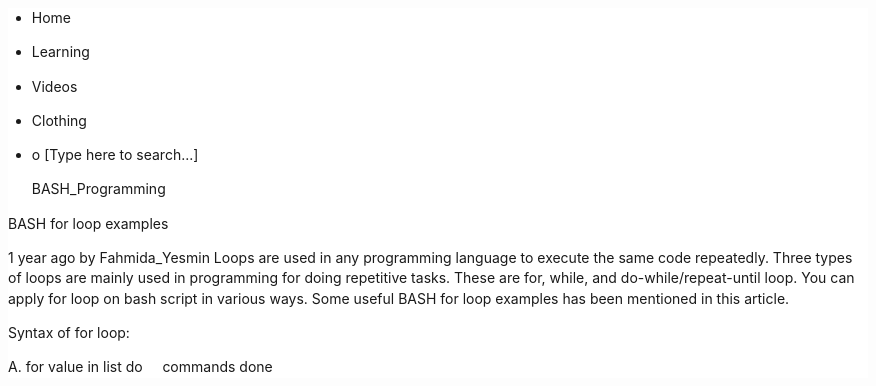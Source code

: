 





















































* Home
* Learning
* Videos
* Clothing
*
  o [Type here to search...]


   BASH_Programming


BASH for loop examples

1 year ago
by Fahmida_Yesmin
Loops are used in any programming language to execute the same code repeatedly.
Three types of loops are mainly used in programming for doing repetitive tasks.
These are for, while, and do-while/repeat-until loop. You can apply for loop on
bash script in various ways. Some useful BASH for loop examples has been
mentioned in this article.

Syntax of for loop:

A. for value in list
do
    commands
done
